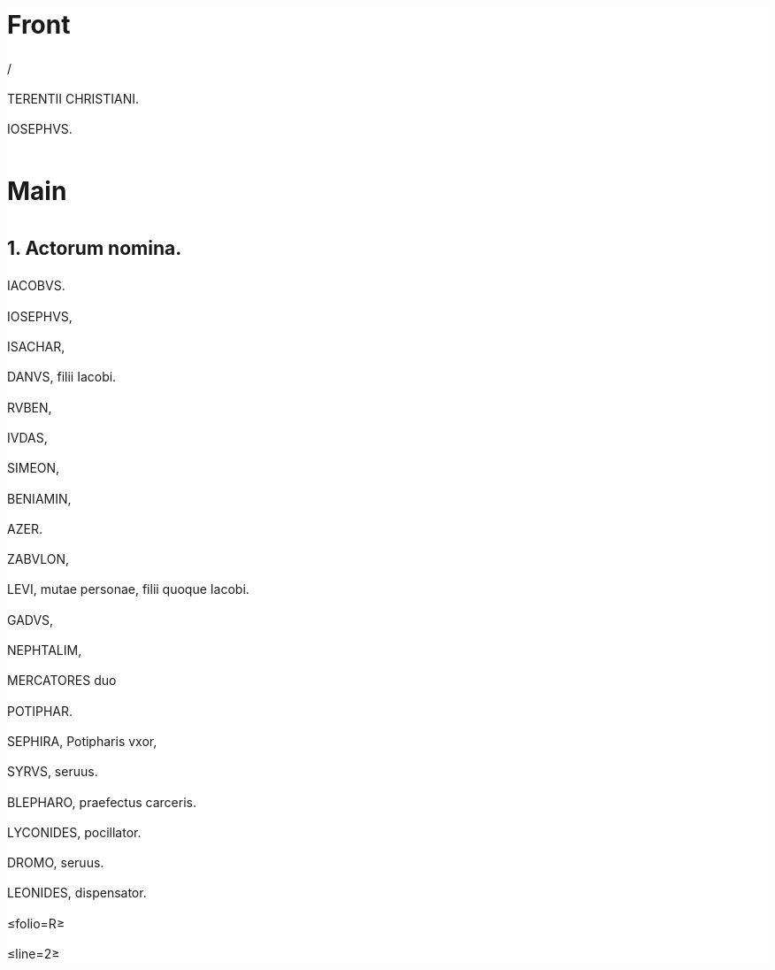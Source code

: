 # Front

/

TERENTII CHRISTIANI.

IOSEPHVS.



# Main



## 1. Actorum nomina.

IACOBVS.

IOSEPHVS,

ISACHAR,

DANVS, filii Iacobi.

RVBEN,

IVDAS,

SIMEON,

BENIAMIN,

AZER.

ZABVLON,

LEVI, mutae personae, filii quoque Iacobi.

GADVS,

NEPHTALIM,

MERCATORES duo

POTIPHAR.

SEPHIRA, Potipharis vxor,

SYRVS, seruus.

BLEPHARO, praefectus carceris.

LYCONIDES, pocillator.

DROMO, seruus.

LEONIDES, dispensator.

≤folio=R≥

≤line=2≥

